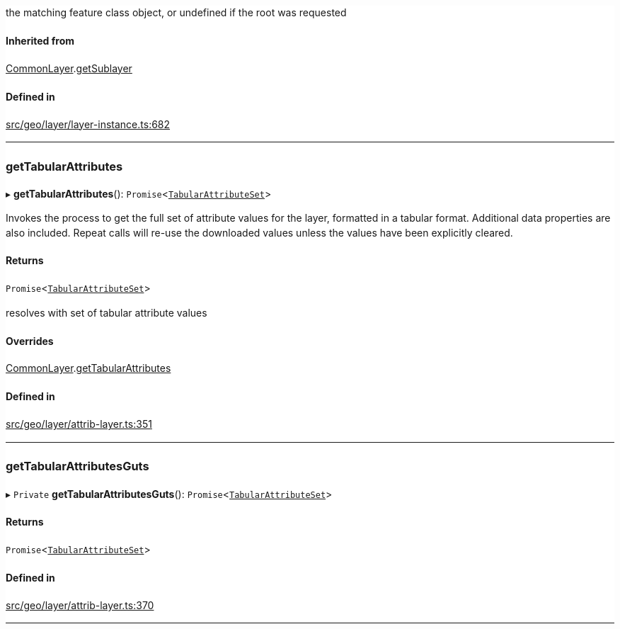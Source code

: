 the matching feature class object, or undefined if the root was requested

#### Inherited from

[CommonLayer](geo_layer_common_layer.CommonLayer.md).[getSublayer](geo_layer_common_layer.CommonLayer.md#getsublayer)

#### Defined in

[src/geo/layer/layer-instance.ts:682](https://github.com/sharvenp/ramp4-docs/blob/c6cdb39/src/geo/layer/layer-instance.ts#L682)

___

### getTabularAttributes

▸ **getTabularAttributes**(): `Promise`<[`TabularAttributeSet`](../interfaces/geo_api_geo_defs.TabularAttributeSet.md)\>

Invokes the process to get the full set of attribute values for the layer,
formatted in a tabular format. Additional data properties are also included.
Repeat calls will re-use the downloaded values unless the values have been explicitly cleared.

#### Returns

`Promise`<[`TabularAttributeSet`](../interfaces/geo_api_geo_defs.TabularAttributeSet.md)\>

resolves with set of tabular attribute values

#### Overrides

[CommonLayer](geo_layer_common_layer.CommonLayer.md).[getTabularAttributes](geo_layer_common_layer.CommonLayer.md#gettabularattributes)

#### Defined in

[src/geo/layer/attrib-layer.ts:351](https://github.com/sharvenp/ramp4-docs/blob/c6cdb39/src/geo/layer/attrib-layer.ts#L351)

___

### getTabularAttributesGuts

▸ `Private` **getTabularAttributesGuts**(): `Promise`<[`TabularAttributeSet`](../interfaces/geo_api_geo_defs.TabularAttributeSet.md)\>

#### Returns

`Promise`<[`TabularAttributeSet`](../interfaces/geo_api_geo_defs.TabularAttributeSet.md)\>

#### Defined in

[src/geo/layer/attrib-layer.ts:370](https://github.com/sharvenp/ramp4-docs/blob/c6cdb39/src/geo/layer/attrib-layer.ts#L370)

___
